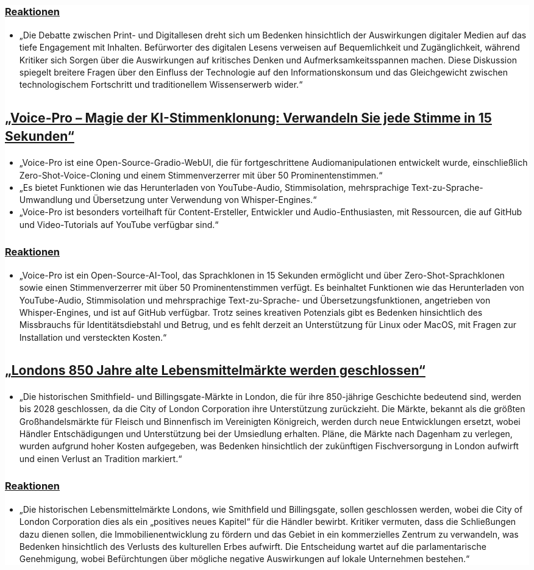 ### [Reaktionen](https://news.ycombinator.com/item?id=42263834)

- „Die Debatte zwischen Print- und Digitallesen dreht sich um Bedenken hinsichtlich der Auswirkungen digitaler Medien auf das tiefe Engagement mit Inhalten. Befürworter des digitalen Lesens verweisen auf Bequemlichkeit und Zugänglichkeit, während Kritiker sich Sorgen über die Auswirkungen auf kritisches Denken und Aufmerksamkeitsspannen machen. Diese Diskussion spiegelt breitere Fragen über den Einfluss der Technologie auf den Informationskonsum und das Gleichgewicht zwischen technologischem Fortschritt und traditionellem Wissenserwerb wider.“

## [„Voice-Pro – Magie der KI-Stimmenklonung: Verwandeln Sie jede Stimme in 15 Sekunden“](https://github.com/abus-aikorea/voice-pro)

- „Voice-Pro ist eine Open-Source-Gradio-WebUI, die für fortgeschrittene Audiomanipulationen entwickelt wurde, einschließlich Zero-Shot-Voice-Cloning und einem Stimmenverzerrer mit über 50 Prominentenstimmen.“
- „Es bietet Funktionen wie das Herunterladen von YouTube-Audio, Stimmisolation, mehrsprachige Text-zu-Sprache-Umwandlung und Übersetzung unter Verwendung von Whisper-Engines.“
- „Voice-Pro ist besonders vorteilhaft für Content-Ersteller, Entwickler und Audio-Enthusiasten, mit Ressourcen, die auf GitHub und Video-Tutorials auf YouTube verfügbar sind.“

### [Reaktionen](https://news.ycombinator.com/item?id=42261909)

- „Voice-Pro ist ein Open-Source-AI-Tool, das Sprachklonen in 15 Sekunden ermöglicht und über Zero-Shot-Sprachklonen sowie einen Stimmenverzerrer mit über 50 Prominentenstimmen verfügt. Es beinhaltet Funktionen wie das Herunterladen von YouTube-Audio, Stimmisolation und mehrsprachige Text-zu-Sprache- und Übersetzungsfunktionen, angetrieben von Whisper-Engines, und ist auf GitHub verfügbar. Trotz seines kreativen Potenzials gibt es Bedenken hinsichtlich des Missbrauchs für Identitätsdiebstahl und Betrug, und es fehlt derzeit an Unterstützung für Linux oder MacOS, mit Fragen zur Installation und versteckten Kosten.“

## [„Londons 850 Jahre alte Lebensmittelmärkte werden geschlossen“](https://www.bbc.co.uk/news/articles/cje050wz22qo)

- „Die historischen Smithfield- und Billingsgate-Märkte in London, die für ihre 850-jährige Geschichte bedeutend sind, werden bis 2028 geschlossen, da die City of London Corporation ihre Unterstützung zurückzieht. Die Märkte, bekannt als die größten Großhandelsmärkte für Fleisch und Binnenfisch im Vereinigten Königreich, werden durch neue Entwicklungen ersetzt, wobei Händler Entschädigungen und Unterstützung bei der Umsiedlung erhalten. Pläne, die Märkte nach Dagenham zu verlegen, wurden aufgrund hoher Kosten aufgegeben, was Bedenken hinsichtlich der zukünftigen Fischversorgung in London aufwirft und einen Verlust an Tradition markiert.“

### [Reaktionen](https://news.ycombinator.com/item?id=42260027)

- „Die historischen Lebensmittelmärkte Londons, wie Smithfield und Billingsgate, sollen geschlossen werden, wobei die City of London Corporation dies als ein „positives neues Kapitel“ für die Händler bewirbt. Kritiker vermuten, dass die Schließungen dazu dienen sollen, die Immobilienentwicklung zu fördern und das Gebiet in ein kommerzielles Zentrum zu verwandeln, was Bedenken hinsichtlich des Verlusts des kulturellen Erbes aufwirft. Die Entscheidung wartet auf die parlamentarische Genehmigung, wobei Befürchtungen über mögliche negative Auswirkungen auf lokale Unternehmen bestehen.“
